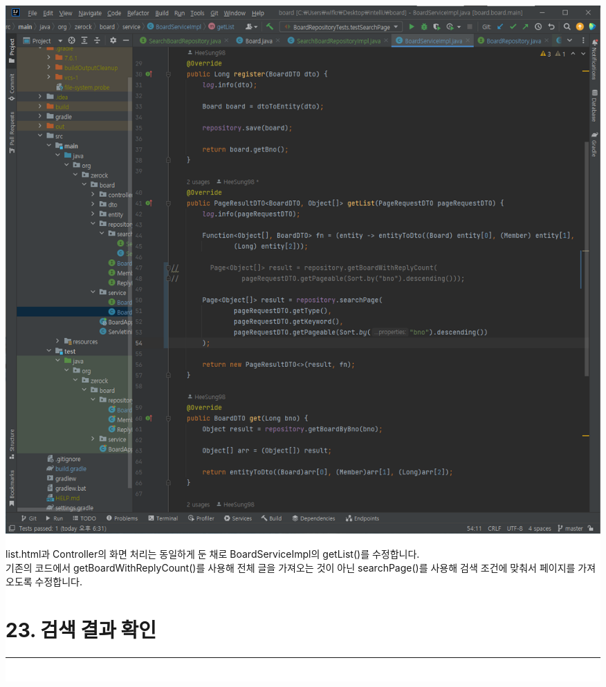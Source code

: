 ![22](/assets/img/study_Web/spring/2023-04-09-[Spring]_JPQL을_이용한_검색/22.png)
<br>

list.html과 Controller의 화면 처리는 동일하게 둔 채로 BoardServiceImpl의 getList()를 수정합니다.<br>
기존의 코드에서 getBoardWithReplyCount()를 사용해 전체 글을 가져오는 것이 아닌 searchPage()를 사용해 검색 조건에 맞춰서 페이지를 가져오도록 수정합니다.<br>

# 23. 검색 결과 확인
---
<br>
